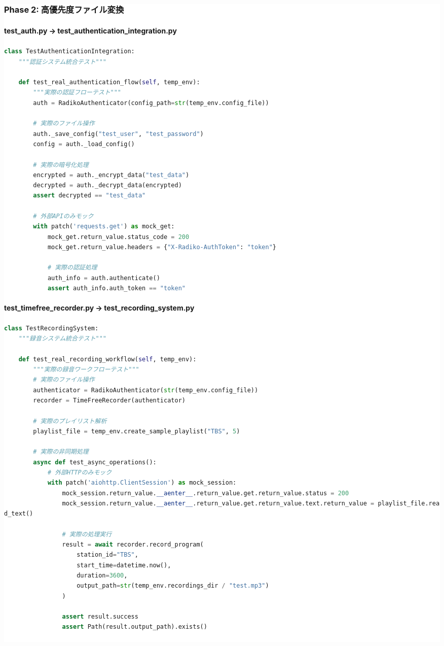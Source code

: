 ### Phase 2: 高優先度ファイル変換

#### **test_auth.py → test_authentication_integration.py**
```python
class TestAuthenticationIntegration:
    """認証システム統合テスト"""
    
    def test_real_authentication_flow(self, temp_env):
        """実際の認証フローテスト"""
        auth = RadikoAuthenticator(config_path=str(temp_env.config_file))
        
        # 実際のファイル操作
        auth._save_config("test_user", "test_password")
        config = auth._load_config()
        
        # 実際の暗号化処理
        encrypted = auth._encrypt_data("test_data")
        decrypted = auth._decrypt_data(encrypted)
        assert decrypted == "test_data"
        
        # 外部APIのみモック
        with patch('requests.get') as mock_get:
            mock_get.return_value.status_code = 200
            mock_get.return_value.headers = {"X-Radiko-AuthToken": "token"}
            
            # 実際の認証処理
            auth_info = auth.authenticate()
            assert auth_info.auth_token == "token"
```

#### **test_timefree_recorder.py → test_recording_system.py**
```python
class TestRecordingSystem:
    """録音システム統合テスト"""
    
    def test_real_recording_workflow(self, temp_env):
        """実際の録音ワークフローテスト"""
        # 実際のファイル操作
        authenticator = RadikoAuthenticator(str(temp_env.config_file))
        recorder = TimeFreeRecorder(authenticator)
        
        # 実際のプレイリスト解析
        playlist_file = temp_env.create_sample_playlist("TBS", 5)
        
        # 実際の非同期処理
        async def test_async_operations():
            # 外部HTTPのみモック
            with patch('aiohttp.ClientSession') as mock_session:
                mock_session.return_value.__aenter__.return_value.get.return_value.status = 200
                mock_session.return_value.__aenter__.return_value.get.return_value.text.return_value = playlist_file.read_text()
                
                # 実際の処理実行
                result = await recorder.record_program(
                    station_id="TBS",
                    start_time=datetime.now(),
                    duration=3600,
                    output_path=str(temp_env.recordings_dir / "test.mp3")
                )
                
                assert result.success
                assert Path(result.output_path).exists()
        
```